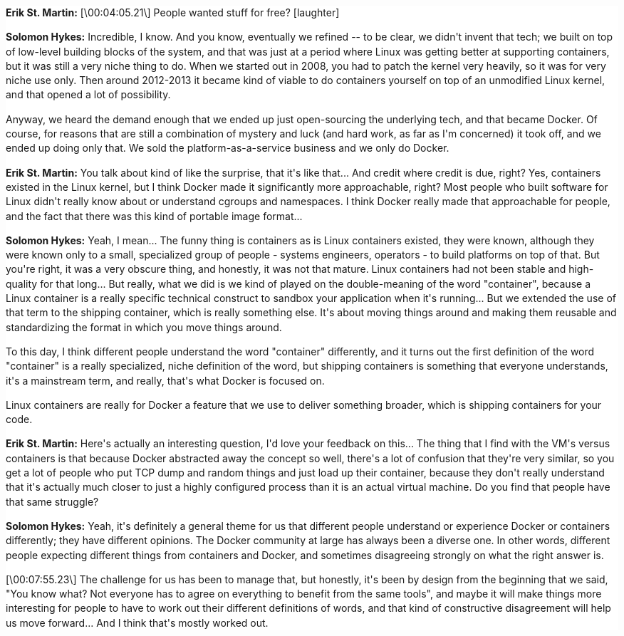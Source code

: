**Erik St. Martin:** \[\\00:04:05.21\\\] People wanted stuff for free? \[laughter\]

**Solomon Hykes:** Incredible, I know. And you know, eventually we refined -- to be clear, we didn't invent that tech; we built on top of low-level building blocks of the system, and that was just at a period where Linux was getting better at supporting containers, but it was still a very niche thing to do. When we started out in 2008, you had to patch the kernel very heavily, so it was for very niche use only. Then around 2012-2013 it became kind of viable to do containers yourself on top of an unmodified Linux kernel, and that opened a lot of possibility.

Anyway, we heard the demand enough that we ended up just open-sourcing the underlying tech, and that became Docker. Of course, for reasons that are still a combination of mystery and luck (and hard work, as far as I'm concerned) it took off, and we ended up doing only that. We sold the platform-as-a-service business and we only do Docker.

**Erik St. Martin:** You talk about kind of like the surprise, that it's like that... And credit where credit is due, right? Yes, containers existed in the Linux kernel, but I think Docker made it significantly more approachable, right? Most people who built software for Linux didn't really know about or understand cgroups and namespaces. I think Docker really made that approachable for people, and the fact that there was this kind of portable image format...

**Solomon Hykes:** Yeah, I mean... The funny thing is containers as is Linux containers existed, they were known, although they were known only to a small, specialized group of people - systems engineers, operators - to build platforms on top of that. But you're right, it was a very obscure thing, and honestly, it was not that mature. Linux containers had not been stable and high-quality for that long... But really, what we did is we kind of played on the double-meaning of the word "container", because a Linux container is a really specific technical construct to sandbox your application when it's running... But we extended the use of that term to the shipping container, which is really something else. It's about moving things around and making them reusable and standardizing the format in which you move things around.

To this day, I think different people understand the word "container" differently, and it turns out the first definition of the word "container" is a really specialized, niche definition of the word, but shipping containers is something that everyone understands, it's a mainstream term, and really, that's what Docker is focused on.

Linux containers are really for Docker a feature that we use to deliver something broader, which is shipping containers for your code.

**Erik St. Martin:** Here's actually an interesting question, I'd love your feedback on this... The thing that I find with the VM's versus containers is that because Docker abstracted away the concept so well, there's a lot of confusion that they're very similar, so you get a lot of people who put TCP dump and random things and just load up their container, because they don't really understand that it's actually much closer to just a highly configured process than it is an actual virtual machine. Do you find that people have that same struggle?

**Solomon Hykes:** Yeah, it's definitely a general theme for us that different people understand or experience Docker or containers differently; they have different opinions. The Docker community at large has always been a diverse one. In other words, different people expecting different things from containers and Docker, and sometimes disagreeing strongly on what the right answer is.

\[\\00:07:55.23\\\] The challenge for us has been to manage that, but honestly, it's been by design from the beginning that we said, "You know what? Not everyone has to agree on everything to benefit from the same tools", and maybe it will make things more interesting for people to have to work out their different definitions of words, and that kind of constructive disagreement will help us move forward... And I think that's mostly worked out.
